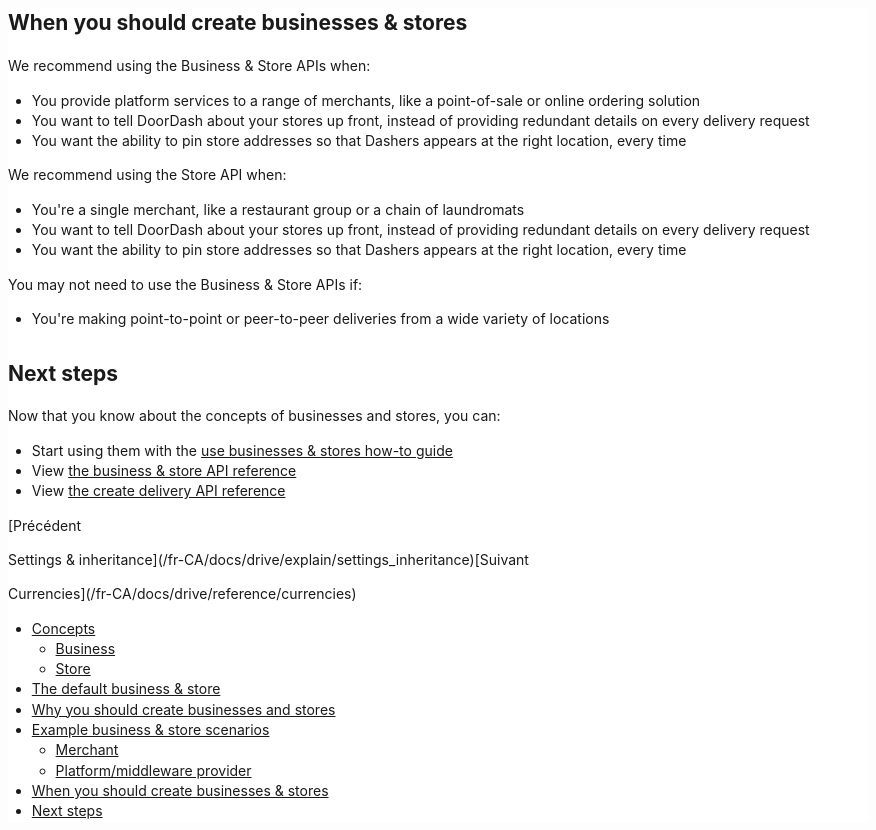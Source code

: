 ## When you should create businesses & stores[​](#when-you-should-create-businesses--stores "Lien direct vers le titre")

We recommend using the Business & Store APIs when:

* You provide platform services to a range of merchants, like a point-of-sale or online ordering solution
* You want to tell DoorDash about your stores up front, instead of providing redundant details on every delivery request
* You want the ability to pin store addresses so that Dashers appears at the right location, every time

We recommend using the Store API when:

* You're a single merchant, like a restaurant group or a chain of laundromats
* You want to tell DoorDash about your stores up front, instead of providing redundant details on every delivery request
* You want the ability to pin store addresses so that Dashers appears at the right location, every time

You may not need to use the Business & Store APIs if:

* You're making point-to-point or peer-to-peer deliveries from a wide variety of locations

## Next steps[​](#next-steps "Lien direct vers le titre")

Now that you know about the concepts of businesses and stores, you can:

* Start using them with the [use businesses & stores how-to guide](/fr-CA/docs/drive/how_to/use_businesses_and_stores_api)
* View [the business & store API reference](/fr-CA/api/drive#tag/business-and-stores)
* View [the create delivery API reference](/fr-CA/api/drive#operation/CreateDelivery)

[Précédent

Settings & inheritance](/fr-CA/docs/drive/explain/settings_inheritance)[Suivant

Currencies](/fr-CA/docs/drive/reference/currencies)

* [Concepts](#concepts)
  + [Business](#business)
  + [Store](#store)
* [The default business & store](#the-default-business--store)
* [Why you should create businesses and stores](#why-you-should-create-businesses-and-stores)
* [Example business & store scenarios](#example-business--store-scenarios)
  + [Merchant](#merchant)
  + [Platform/middleware provider](#platformmiddleware-provider)
* [When you should create businesses & stores](#when-you-should-create-businesses--stores)
* [Next steps](#next-steps)